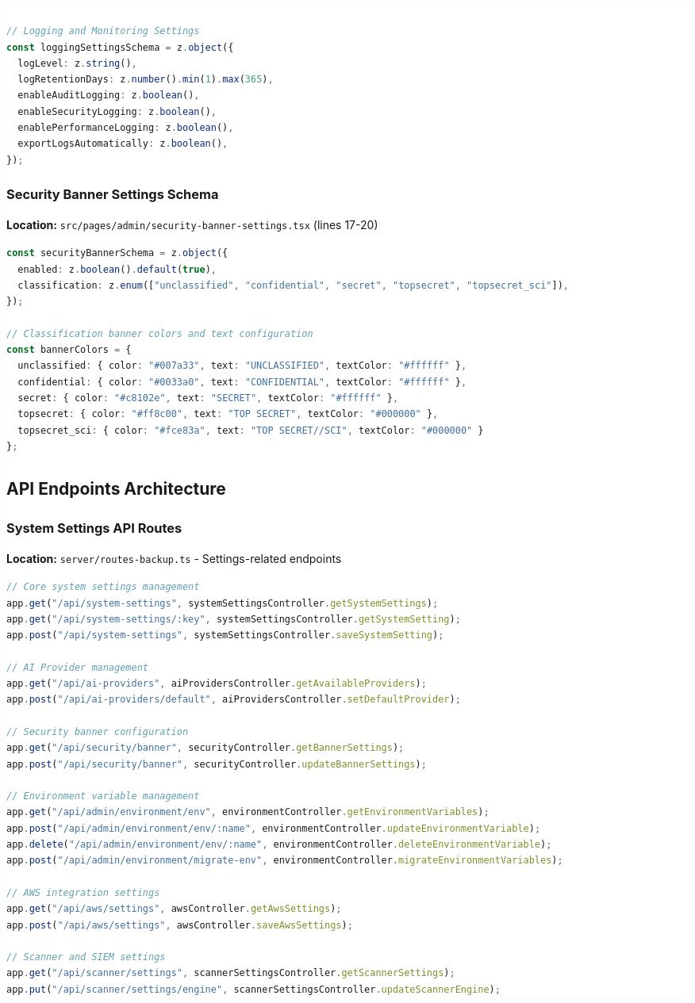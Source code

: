 ```typescript

// Logging and Monitoring Settings
const loggingSettingsSchema = z.object({
  logLevel: z.string(),
  logRetentionDays: z.number().min(1).max(365),
  enableAuditLogging: z.boolean(),
  enableSecurityLogging: z.boolean(),
  enablePerformanceLogging: z.boolean(),
  exportLogsAutomatically: z.boolean(),
});
```

### Security Banner Settings Schema
**Location:** `src/pages/admin/security-banner-settings.tsx` (lines 17-20)

```typescript
const securityBannerSchema = z.object({
  enabled: z.boolean().default(true),
  classification: z.enum(["unclassified", "confidential", "secret", "topsecret", "topsecret_sci"]),
});

// Classification banner colors and text configuration
const bannerColors = {
  unclassified: { color: "#007a33", text: "UNCLASSIFIED", textColor: "#ffffff" },
  confidential: { color: "#0033a0", text: "CONFIDENTIAL", textColor: "#ffffff" },
  secret: { color: "#c8102e", text: "SECRET", textColor: "#ffffff" },
  topsecret: { color: "#ff8c00", text: "TOP SECRET", textColor: "#000000" },
  topsecret_sci: { color: "#fce83a", text: "TOP SECRET//SCI", textColor: "#000000" }
};
```

## API Endpoints Architecture

### System Settings API Routes
**Location:** `server/routes-backup.ts` - Settings-related endpoints

```typescript
// Core system settings management
app.get("/api/system-settings", systemSettingsController.getSystemSettings);
app.get("/api/system-settings/:key", systemSettingsController.getSystemSetting);
app.post("/api/system-settings", systemSettingsController.saveSystemSetting);

// AI Provider management
app.get("/api/ai-providers", aiProvidersController.getAvailableProviders);
app.post("/api/ai-providers/default", aiProvidersController.setDefaultProvider);

// Security banner configuration
app.get("/api/security/banner", securityController.getBannerSettings);
app.post("/api/security/banner", securityController.updateBannerSettings);

// Environment variable management
app.get("/api/admin/environment/env", environmentController.getEnvironmentVariables);
app.post("/api/admin/environment/env/:name", environmentController.updateEnvironmentVariable);
app.delete("/api/admin/environment/env/:name", environmentController.deleteEnvironmentVariable);
app.post("/api/admin/environment/migrate-env", environmentController.migrateEnvironmentVariables);

// AWS integration settings
app.get("/api/aws/settings", awsController.getAwsSettings);
app.post("/api/aws/settings", awsController.saveAwsSettings);

// Scanner and SIEM settings
app.get("/api/scanner/settings", scannerSettingsController.getScannerSettings);
app.put("/api/scanner/settings/engine", scannerSettingsController.updateScannerEngine);
```